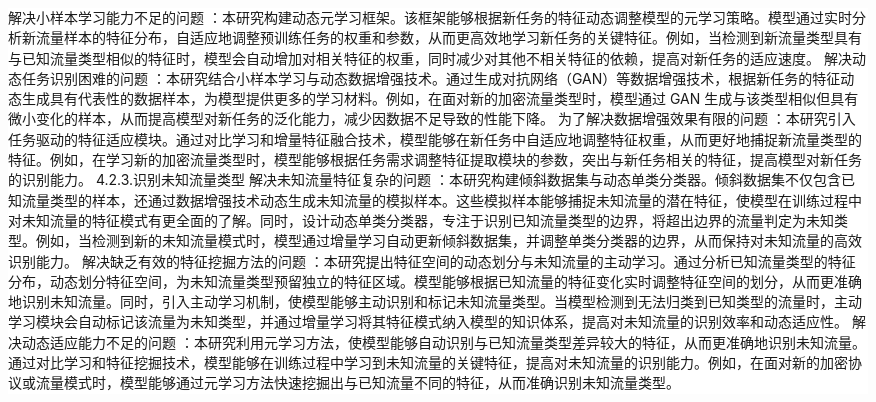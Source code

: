 解决小样本学习能力不足的问题 ：本研究构建动态元学习框架。该框架能够根据新任务的特征动态调整模型的元学习策略。模型通过实时分析新流量样本的特征分布，自适应地调整预训练任务的权重和参数，从而更高效地学习新任务的关键特征。例如，当检测到新流量类型具有与已知流量类型相似的特征时，模型会自动增加对相关特征的权重，同时减少对其他不相关特征的依赖，提高对新任务的适应速度。
解决动态任务识别困难的问题 ：本研究结合小样本学习与动态数据增强技术。通过生成对抗网络（GAN）等数据增强技术，根据新任务的特征动态生成具有代表性的数据样本，为模型提供更多的学习材料。例如，在面对新的加密流量类型时，模型通过 GAN 生成与该类型相似但具有微小变化的样本，从而提高模型对新任务的泛化能力，减少因数据不足导致的性能下降。
为了解决数据增强效果有限的问题 ：本研究引入任务驱动的特征适应模块。通过对比学习和增量特征融合技术，模型能够在新任务中自适应地调整特征权重，从而更好地捕捉新流量类型的特征。例如，在学习新的加密流量类型时，模型能够根据任务需求调整特征提取模块的参数，突出与新任务相关的特征，提高模型对新任务的识别能力。
4.2.3.识别未知流量类型
解决未知流量特征复杂的问题 ：本研究构建倾斜数据集与动态单类分类器。倾斜数据集不仅包含已知流量类型的样本，还通过数据增强技术动态生成未知流量的模拟样本。这些模拟样本能够捕捉未知流量的潜在特征，使模型在训练过程中对未知流量的特征模式有更全面的了解。同时，设计动态单类分类器，专注于识别已知流量类型的边界，将超出边界的流量判定为未知类型。例如，当检测到新的未知流量模式时，模型通过增量学习自动更新倾斜数据集，并调整单类分类器的边界，从而保持对未知流量的高效识别能力。
解决缺乏有效的特征挖掘方法的问题 ：本研究提出特征空间的动态划分与未知流量的主动学习。通过分析已知流量类型的特征分布，动态划分特征空间，为未知流量类型预留独立的特征区域。模型能够根据已知流量的特征变化实时调整特征空间的划分，从而更准确地识别未知流量。同时，引入主动学习机制，使模型能够主动识别和标记未知流量类型。当模型检测到无法归类到已知类型的流量时，主动学习模块会自动标记该流量为未知类型，并通过增量学习将其特征模式纳入模型的知识体系，提高对未知流量的识别效率和动态适应性。
解决动态适应能力不足的问题 ：本研究利用元学习方法，使模型能够自动识别与已知流量类型差异较大的特征，从而更准确地识别未知流量。通过对比学习和特征挖掘技术，模型能够在训练过程中学习到未知流量的关键特征，提高对未知流量的识别能力。例如，在面对新的加密协议或流量模式时，模型能够通过元学习方法快速挖掘出与已知流量不同的特征，从而准确识别未知流量类型。